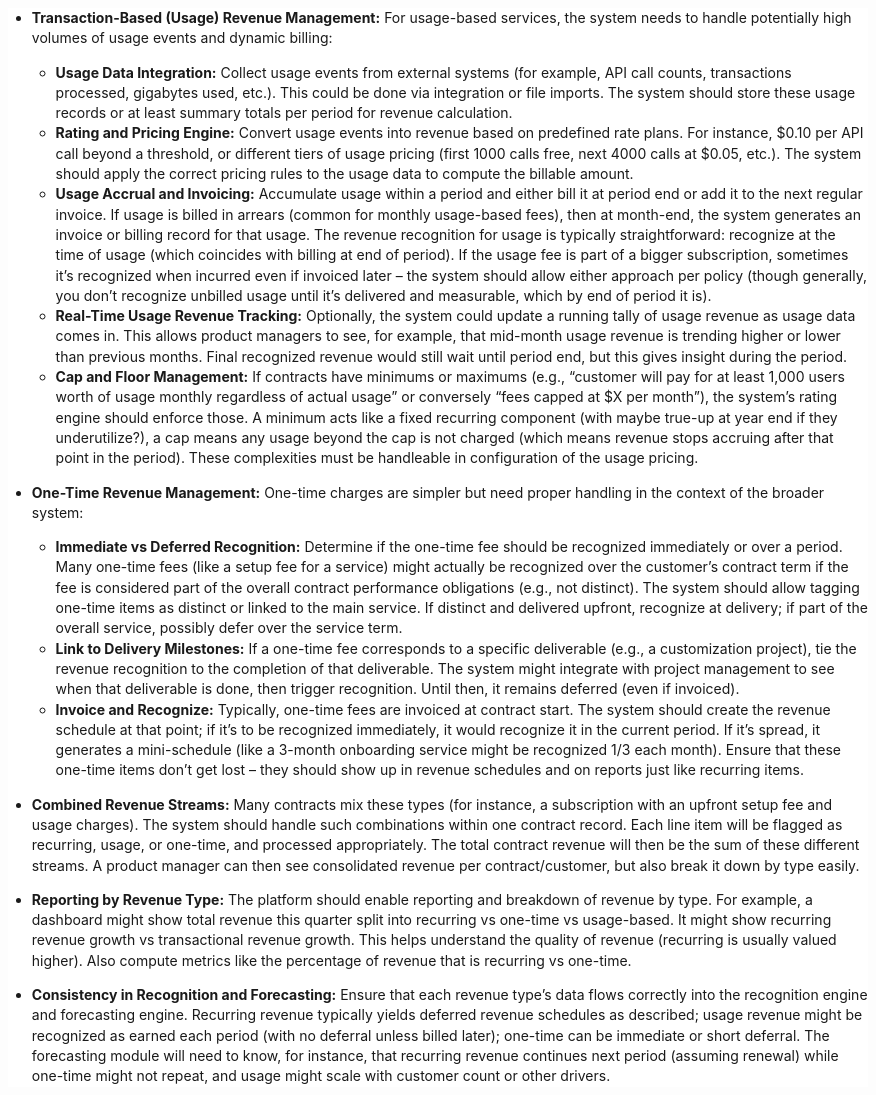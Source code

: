 
- **Transaction-Based (Usage) Revenue Management:** For usage-based services, the system needs to handle potentially high volumes of usage events and dynamic billing:

  - **Usage Data Integration:** Collect usage events from external systems (for example, API call counts, transactions processed, gigabytes used, etc.). This could be done via integration or file imports. The system should store these usage records or at least summary totals per period for revenue calculation.
  - **Rating and Pricing Engine:** Convert usage events into revenue based on predefined rate plans. For instance, \$0.10 per API call beyond a threshold, or different tiers of usage pricing (first 1000 calls free, next 4000 calls at \$0.05, etc.). The system should apply the correct pricing rules to the usage data to compute the billable amount.
  - **Usage Accrual and Invoicing:** Accumulate usage within a period and either bill it at period end or add it to the next regular invoice. If usage is billed in arrears (common for monthly usage-based fees), then at month-end, the system generates an invoice or billing record for that usage. The revenue recognition for usage is typically straightforward: recognize at the time of usage (which coincides with billing at end of period). If the usage fee is part of a bigger subscription, sometimes it’s recognized when incurred even if invoiced later – the system should allow either approach per policy (though generally, you don’t recognize unbilled usage until it’s delivered and measurable, which by end of period it is).
  - **Real-Time Usage Revenue Tracking:** Optionally, the system could update a running tally of usage revenue as usage data comes in. This allows product managers to see, for example, that mid-month usage revenue is trending higher or lower than previous months. Final recognized revenue would still wait until period end, but this gives insight during the period.
  - **Cap and Floor Management:** If contracts have minimums or maximums (e.g., “customer will pay for at least 1,000 users worth of usage monthly regardless of actual usage” or conversely “fees capped at \$X per month”), the system’s rating engine should enforce those. A minimum acts like a fixed recurring component (with maybe true-up at year end if they underutilize?), a cap means any usage beyond the cap is not charged (which means revenue stops accruing after that point in the period). These complexities must be handleable in configuration of the usage pricing.

- **One-Time Revenue Management:** One-time charges are simpler but need proper handling in the context of the broader system:

  - **Immediate vs Deferred Recognition:** Determine if the one-time fee should be recognized immediately or over a period. Many one-time fees (like a setup fee for a service) might actually be recognized over the customer’s contract term if the fee is considered part of the overall contract performance obligations (e.g., not distinct). The system should allow tagging one-time items as distinct or linked to the main service. If distinct and delivered upfront, recognize at delivery; if part of the overall service, possibly defer over the service term.
  - **Link to Delivery Milestones:** If a one-time fee corresponds to a specific deliverable (e.g., a customization project), tie the revenue recognition to the completion of that deliverable. The system might integrate with project management to see when that deliverable is done, then trigger recognition. Until then, it remains deferred (even if invoiced).
  - **Invoice and Recognize:** Typically, one-time fees are invoiced at contract start. The system should create the revenue schedule at that point; if it’s to be recognized immediately, it would recognize it in the current period. If it’s spread, it generates a mini-schedule (like a 3-month onboarding service might be recognized 1/3 each month). Ensure that these one-time items don’t get lost – they should show up in revenue schedules and on reports just like recurring items.

- **Combined Revenue Streams:** Many contracts mix these types (for instance, a subscription with an upfront setup fee and usage charges). The system should handle such combinations within one contract record. Each line item will be flagged as recurring, usage, or one-time, and processed appropriately. The total contract revenue will then be the sum of these different streams. A product manager can then see consolidated revenue per contract/customer, but also break it down by type easily.
- **Reporting by Revenue Type:** The platform should enable reporting and breakdown of revenue by type. For example, a dashboard might show total revenue this quarter split into recurring vs one-time vs usage-based. It might show recurring revenue growth vs transactional revenue growth. This helps understand the quality of revenue (recurring is usually valued higher). Also compute metrics like the percentage of revenue that is recurring vs one-time.
- **Consistency in Recognition and Forecasting:** Ensure that each revenue type’s data flows correctly into the recognition engine and forecasting engine. Recurring revenue typically yields deferred revenue schedules as described; usage revenue might be recognized as earned each period (with no deferral unless billed later); one-time can be immediate or short deferral. The forecasting module will need to know, for instance, that recurring revenue continues next period (assuming renewal) while one-time might not repeat, and usage might scale with customer count or other drivers.